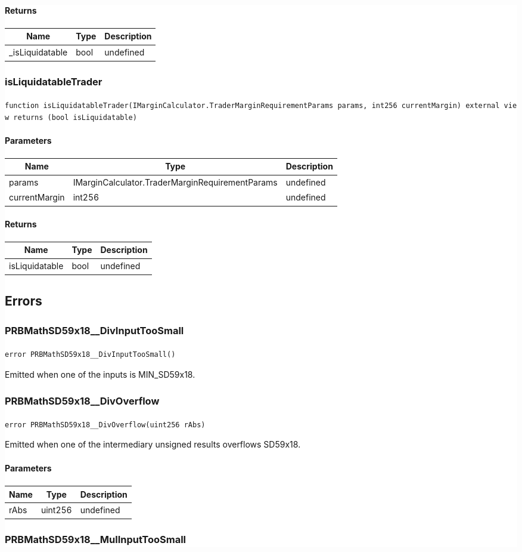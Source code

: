 #### Returns

| Name             | Type | Description |
| ---------------- | ---- | ----------- |
| \_isLiquidatable | bool | undefined   |

### isLiquidatableTrader

```solidity
function isLiquidatableTrader(IMarginCalculator.TraderMarginRequirementParams params, int256 currentMargin) external view returns (bool isLiquidatable)
```

#### Parameters

| Name          | Type                                            | Description |
| ------------- | ----------------------------------------------- | ----------- |
| params        | IMarginCalculator.TraderMarginRequirementParams | undefined   |
| currentMargin | int256                                          | undefined   |

#### Returns

| Name           | Type | Description |
| -------------- | ---- | ----------- |
| isLiquidatable | bool | undefined   |

## Errors

### PRBMathSD59x18\_\_DivInputTooSmall

```solidity
error PRBMathSD59x18__DivInputTooSmall()
```

Emitted when one of the inputs is MIN_SD59x18.

### PRBMathSD59x18\_\_DivOverflow

```solidity
error PRBMathSD59x18__DivOverflow(uint256 rAbs)
```

Emitted when one of the intermediary unsigned results overflows SD59x18.

#### Parameters

| Name | Type    | Description |
| ---- | ------- | ----------- |
| rAbs | uint256 | undefined   |

### PRBMathSD59x18\_\_MulInputTooSmall
